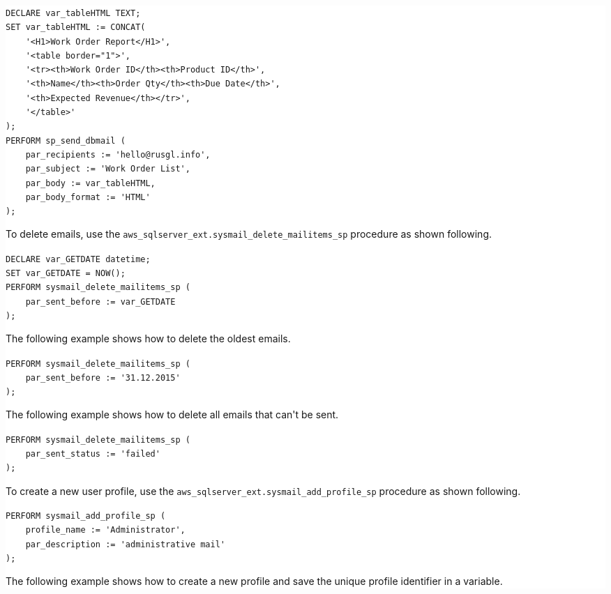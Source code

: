 ```
DECLARE var_tableHTML TEXT;
SET var_tableHTML := CONCAT(
    '<H1>Work Order Report</H1>',
    '<table border="1">',
    '<tr><th>Work Order ID</th><th>Product ID</th>',
    '<th>Name</th><th>Order Qty</th><th>Due Date</th>',
    '<th>Expected Revenue</th></tr>',
    '</table>'
);
PERFORM sp_send_dbmail (
    par_recipients := 'hello@rusgl.info',
    par_subject := 'Work Order List',
    par_body := var_tableHTML,
    par_body_format := 'HTML'
);
```

To delete emails, use the `aws_sqlserver_ext.sysmail_delete_mailitems_sp` procedure as shown following\.

```
DECLARE var_GETDATE datetime;
SET var_GETDATE = NOW();
PERFORM sysmail_delete_mailitems_sp (
    par_sent_before := var_GETDATE
);
```

The following example shows how to delete the oldest emails\.

```
PERFORM sysmail_delete_mailitems_sp (
    par_sent_before := '31.12.2015'
);
```

The following example shows how to delete all emails that can't be sent\.

```
PERFORM sysmail_delete_mailitems_sp (
    par_sent_status := 'failed'
);
```

To create a new user profile, use the `aws_sqlserver_ext.sysmail_add_profile_sp` procedure as shown following\.

```
PERFORM sysmail_add_profile_sp (
    profile_name := 'Administrator',
    par_description := 'administrative mail'
);
```

The following example shows how to create a new profile and save the unique profile identifier in a variable\.
